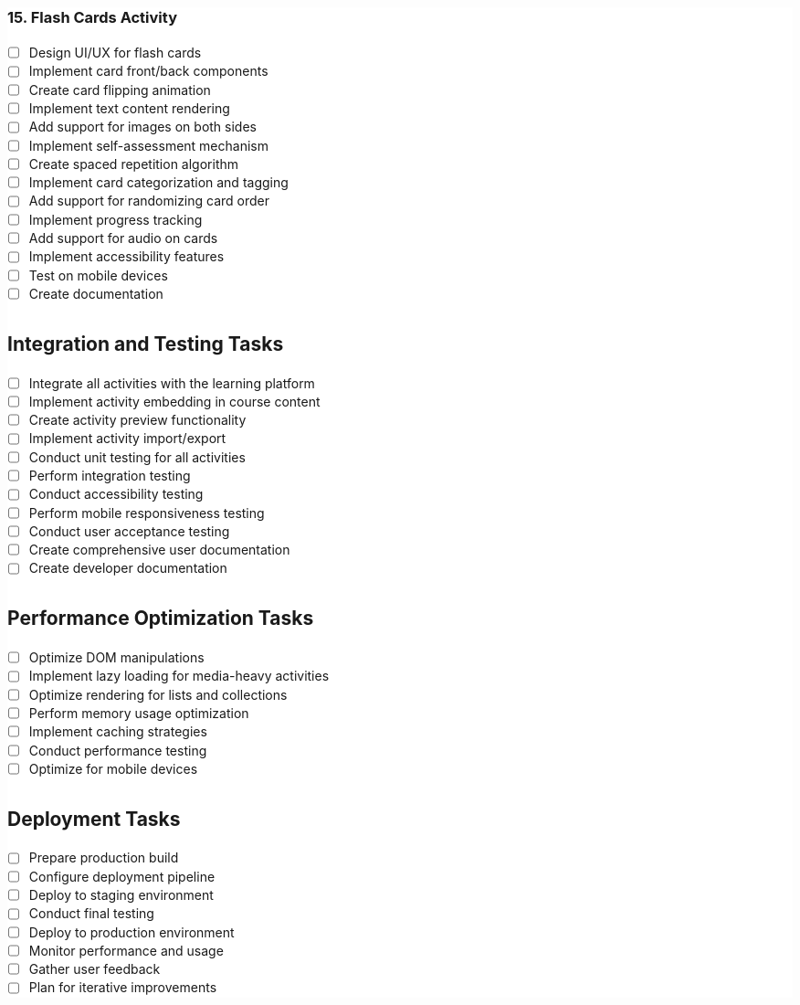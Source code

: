 ### 15. Flash Cards Activity

- [ ] Design UI/UX for flash cards
- [ ] Implement card front/back components
- [ ] Create card flipping animation
- [ ] Implement text content rendering
- [ ] Add support for images on both sides
- [ ] Implement self-assessment mechanism
- [ ] Create spaced repetition algorithm
- [ ] Implement card categorization and tagging
- [ ] Add support for randomizing card order
- [ ] Implement progress tracking
- [ ] Add support for audio on cards
- [ ] Implement accessibility features
- [ ] Test on mobile devices
- [ ] Create documentation

## Integration and Testing Tasks

- [ ] Integrate all activities with the learning platform
- [ ] Implement activity embedding in course content
- [ ] Create activity preview functionality
- [ ] Implement activity import/export
- [ ] Conduct unit testing for all activities
- [ ] Perform integration testing
- [ ] Conduct accessibility testing
- [ ] Perform mobile responsiveness testing
- [ ] Conduct user acceptance testing
- [ ] Create comprehensive user documentation
- [ ] Create developer documentation

## Performance Optimization Tasks

- [ ] Optimize DOM manipulations
- [ ] Implement lazy loading for media-heavy activities
- [ ] Optimize rendering for lists and collections
- [ ] Perform memory usage optimization
- [ ] Implement caching strategies
- [ ] Conduct performance testing
- [ ] Optimize for mobile devices

## Deployment Tasks

- [ ] Prepare production build
- [ ] Configure deployment pipeline
- [ ] Deploy to staging environment
- [ ] Conduct final testing
- [ ] Deploy to production environment
- [ ] Monitor performance and usage
- [ ] Gather user feedback
- [ ] Plan for iterative improvements
